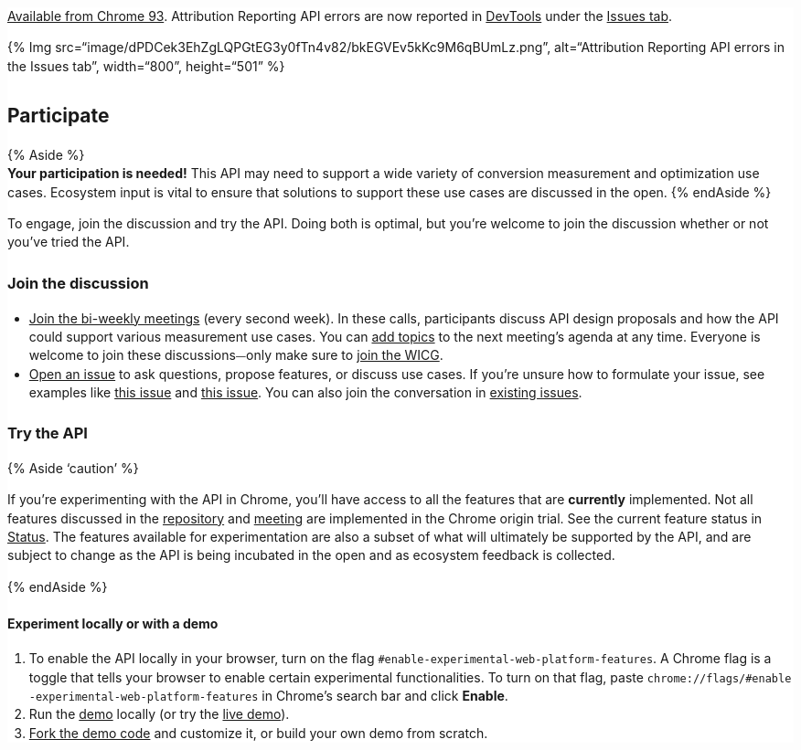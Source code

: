[Available from Chrome 93](/blog/new-in-devtools-93/#attribution-reporting). Attribution Reporting API errors are now reported in [DevTools](/docs/devtools) under the [Issues tab](/docs/devtools/issues/).

{% Img src=“image/dPDCek3EhZgLQPGtEG3y0fTn4v82/bkEGVEv5kKc9M6qBUmLz.png”, alt=“Attribution Reporting API errors in the Issues tab”, width=“800”, height=“501” %}

Participate
-----------

{% Aside %}  
**Your participation is needed!** This API may need to support a wide variety of conversion measurement and optimization use cases. Ecosystem input is vital to ensure that solutions to support these use cases are discussed in the open. {% endAside %}

To engage, join the discussion and try the API. Doing both is optimal, but you’re welcome to join the discussion whether or not you’ve tried the API.

### Join the discussion

-   [Join the bi-weekly meetings](https://github.com/WICG/conversion-measurement-api/issues/80) (every second week). In these calls, participants discuss API design proposals and how the API could support various measurement use cases. You can [add topics](https://docs.google.com/document/d/1zUSm9nX2nUsCa_fbI96UJoRCEr3eAPwWLU7HmClhIJk/edit) to the next meeting’s agenda at any time. Everyone is welcome to join these discussions⏤only make sure to [join the WICG](https://www.w3.org/community/wicg/).
-   [Open an issue](https://github.com/WICG/conversion-measurement-api/issues/new) to ask questions, propose features, or discuss use cases. If you’re unsure how to formulate your issue, see examples like [this issue](https://github.com/WICG/conversion-measurement-api/issues/147) and [this issue](https://github.com/WICG/conversion-measurement-api/issues/68). You can also join the conversation in [existing issues](https://github.com/WICG/conversion-measurement-api/issues).

### Try the API

{% Aside ‘caution’ %}

If you’re experimenting with the API in Chrome, you’ll have access to all the features that are **currently** implemented. Not all features discussed in the [repository](https://github.com/WICG/conversion-measurement-api/) and [meeting](https://github.com/WICG/conversion-measurement-api/issues/80) are implemented in the Chrome origin trial. See the current feature status in [Status](#status). The features available for experimentation are also a subset of what will ultimately be supported by the API, and are subject to change as the API is being incubated in the open and as ecosystem feedback is collected.

{% endAside %}

#### Experiment locally or with a demo

1.  To enable the API locally in your browser, turn on the flag `#enable-experimental-web-platform-features`. A Chrome flag is a toggle that tells your browser to enable certain experimental functionalities. To turn on that flag, paste `chrome://flags/#enable-experimental-web-platform-features` in Chrome’s search bar and click **Enable**.
2.  Run the [demo](#demo) locally (or try the [live demo](#demo)).
3.  [Fork the demo code](#demo) and customize it, or build your own demo from scratch.
